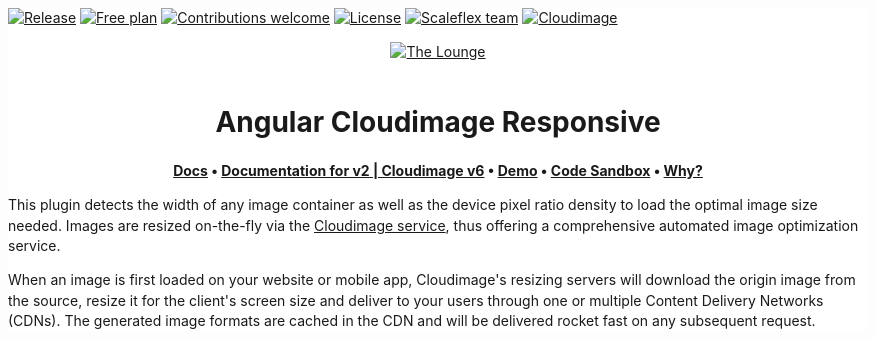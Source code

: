 [![Release](https://img.shields.io/github/v/release/scaleflex/js-cloudimage-responsive)](https://github.com/scaleflex/ng-cloudimage-responsive/releases)
[![Free plan](https://img.shields.io/badge/price-includes%20free%20plan-green.svg)](https://www.cloudimage.io/en/home#b38181a6-b9c8-4015-9742-7b1a1ad382d5)
[![Contributions welcome](https://img.shields.io/badge/contributions-welcome-orange.svg)](#contributing)
[![License](https://img.shields.io/badge/license-MIT-blue.svg)](https://opensource.org/licenses/MIT)
[![Scaleflex team](https://img.shields.io/badge/%3C%2F%3E%20with%20%E2%99%A5%20by-the%20Scaleflex%20team-6986fa.svg)](https://www.scaleflex.com/en/home)
[![Cloudimage](https://img.shields.io/badge/Powered%20by-cloudimage-blue)](https://www.cloudimage.io/en/home)

<p align="center">
<a href="https://www.cloudimage.io/#gh-light-mode-only">
		<img
			alt="The Lounge"
			src="https://scaleflex.cloudimg.io/v7/cloudimage.io/LOGO+WITH+SCALEFLEX-01.png?vh=f6080d&w=350">
	</a>
</p>

<h1 align="center">
   Angular Cloudimage Responsive
</h1>

<p align="center">
	<strong>
		<a href="#table_of_contents">Docs</a>
		•
    <a href="https://github.com/scaleflex/ng-cloudimage-responsive/blob/master/README_v6.md" target="_blank">Documentation for v2 | Cloudimage v6</a>
		•
		<a href="https://scaleflex.github.io/ng-cloudimage-responsive/" target="_blank">Demo</a>
		•
		<a href="https://codesandbox.io/s/ng-cloudimage-responsive-example-dy74h2?file=/src/app/app.module.ts" target="_blank">Code Sandbox</a>
		•
		<a href="https://medium.com/@dmitry_82269/responsive-images-in-2019-now-easier-than-ever-b76e5a43c074" target="_blank">Why?</a>
	</strong>
</p>

This plugin detects the width of any image container as well as the device pixel ratio
density to load the optimal image size needed.
Images are resized on-the-fly via the <a href="https://cloudimage.io" target="_blank">Cloudimage service</a>, thus offering a comprehensive
automated image optimization service.

When an image is first loaded on your website or mobile app,
Cloudimage's resizing servers will download the origin image from
the source, resize it for the client's screen size and deliver to your users through one or multiple
Content Delivery Networks (CDNs). The generated image formats are cached in the CDN and will be delivered rocket fast on any subsequent request.
